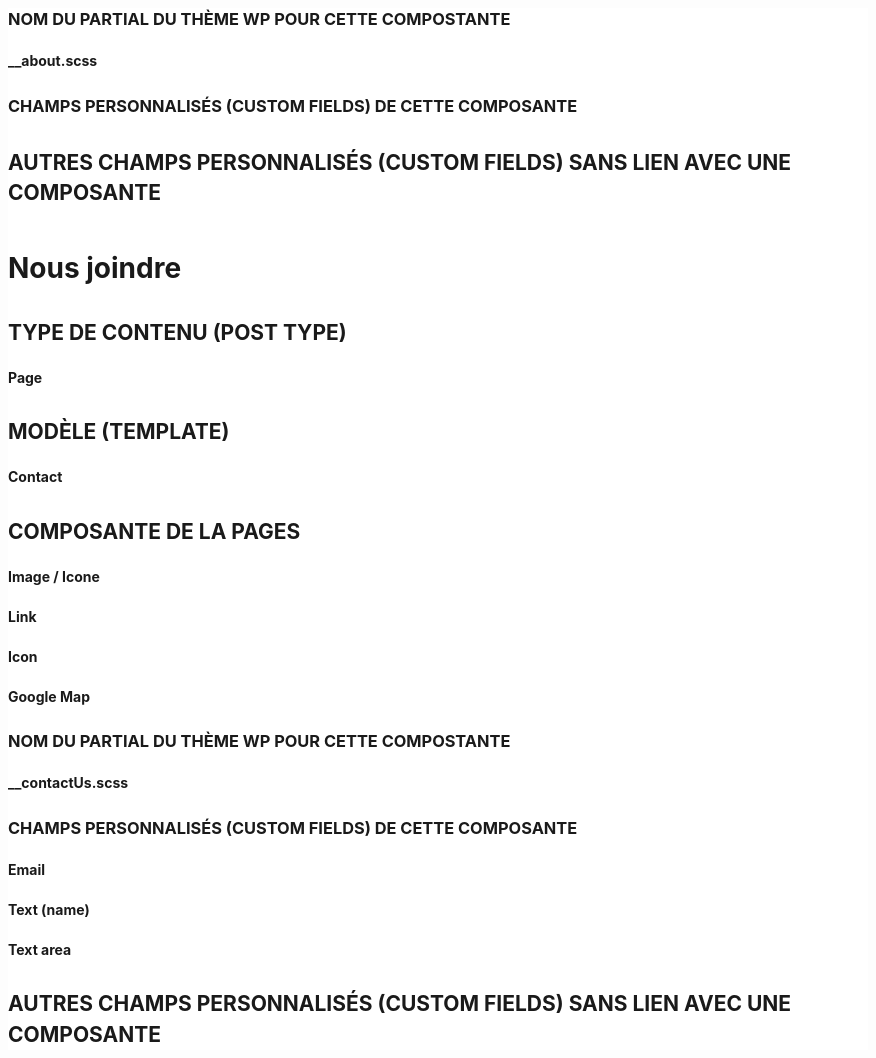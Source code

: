 ### NOM DU PARTIAL DU THÈME WP POUR CETTE COMPOSTANTE

#### \_\_about.scss

### CHAMPS PERSONNALISÉS (CUSTOM FIELDS) DE CETTE COMPOSANTE


## AUTRES CHAMPS PERSONNALISÉS (CUSTOM FIELDS) SANS LIEN AVEC UNE COMPOSANTE

# Nous joindre

## TYPE DE CONTENU (POST TYPE)

#### Page

## MODÈLE (TEMPLATE)

#### Contact

## COMPOSANTE DE LA PAGES

#### Image / Icone

#### Link

#### Icon

#### Google Map

### NOM DU PARTIAL DU THÈME WP POUR CETTE COMPOSTANTE

#### \_\_contactUs.scss

### CHAMPS PERSONNALISÉS (CUSTOM FIELDS) DE CETTE COMPOSANTE

#### Email

#### Text (name)

#### Text area

## AUTRES CHAMPS PERSONNALISÉS (CUSTOM FIELDS) SANS LIEN AVEC UNE COMPOSANTE
